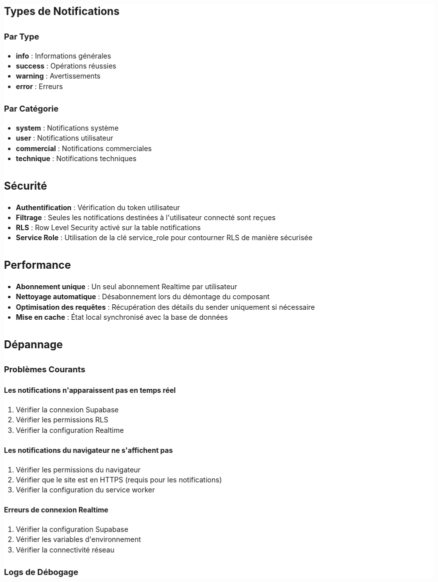 ## Types de Notifications

### Par Type
- **info** : Informations générales
- **success** : Opérations réussies
- **warning** : Avertissements
- **error** : Erreurs

### Par Catégorie
- **system** : Notifications système
- **user** : Notifications utilisateur
- **commercial** : Notifications commerciales
- **technique** : Notifications techniques

## Sécurité

- **Authentification** : Vérification du token utilisateur
- **Filtrage** : Seules les notifications destinées à l'utilisateur connecté sont reçues
- **RLS** : Row Level Security activé sur la table notifications
- **Service Role** : Utilisation de la clé service_role pour contourner RLS de manière sécurisée

## Performance

- **Abonnement unique** : Un seul abonnement Realtime par utilisateur
- **Nettoyage automatique** : Désabonnement lors du démontage du composant
- **Optimisation des requêtes** : Récupération des détails du sender uniquement si nécessaire
- **Mise en cache** : État local synchronisé avec la base de données

## Dépannage

### Problèmes Courants

#### Les notifications n'apparaissent pas en temps réel
1. Vérifier la connexion Supabase
2. Vérifier les permissions RLS
3. Vérifier la configuration Realtime

#### Les notifications du navigateur ne s'affichent pas
1. Vérifier les permissions du navigateur
2. Vérifier que le site est en HTTPS (requis pour les notifications)
3. Vérifier la configuration du service worker

#### Erreurs de connexion Realtime
1. Vérifier la configuration Supabase
2. Vérifier les variables d'environnement
3. Vérifier la connectivité réseau

### Logs de Débogage
